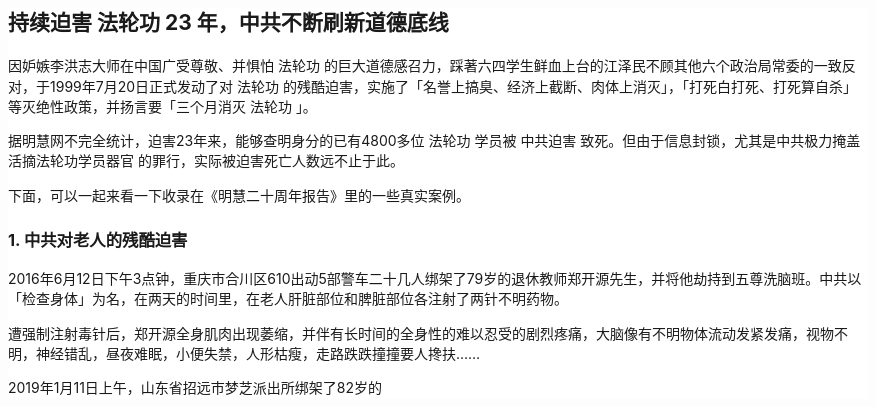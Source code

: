 <h2>
  <strong>
   持续迫害
   <ok href="/term/968">
    法轮功
   </ok>
  </strong>
  <strong>
   23
  </strong>
  <strong>
   年，中共不断刷新道德底线
  </strong>
 </h2>
 <p>
  因妒嫉李洪志大师在中国广受尊敬、并惧怕
  <ok href="/term/968">
   法轮功
  </ok>
  的巨大道德感召力，踩著六四学生鲜血上台的江泽民不顾其他六个政治局常委的一致反对，于1999年7月20日正式发动了对
  <ok href="/term/968">
   法轮功
  </ok>
  的残酷迫害，实施了「名誉上搞臭、经济上截断、肉体上消灭」，「打死白打死、打死算自杀」等灭绝性政策，并扬言要「三个月消灭
  <ok href="/term/968">
   法轮功
  </ok>
  」。
 </p>
 <p>
  据明慧网不完全统计，迫害23年来，能够查明身分的已有4800多位
  <ok href="/term/968">
   法轮功
  </ok>
  学员被
  <ok href="/term/63609">
   中共迫害
  </ok>
  致死。但由于信息封锁，尤其是中共极力掩盖
  <ok href="/term/57727">
   活摘法轮功学员器官
  </ok>
  的罪行，实际被迫害死亡人数远不止于此。
 </p>
 <p>
  下面，可以一起来看一下收录在《明慧二十周年报告》里的一些真实案例。
 </p>
 <h3>
  <strong>
   1.
  </strong>
  <strong>
   中共对老人的残酷迫害
  </strong>
 </h3>
 <p>
  2016年6月12日下午3点钟，重庆市合川区610出动5部警车二十几人绑架了79岁的退休教师郑开源先生，并将他劫持到五尊洗脑班。中共以「检查身体」为名，在两天的时间里，在老人肝脏部位和脾脏部位各注射了两针不明药物。
 </p>
 <p>
  遭强制注射毒针后，郑开源全身肌肉出现萎缩，并伴有长时间的全身性的难以忍受的剧烈疼痛，大脑像有不明物体流动发紧发痛，视物不明，神经错乱，昼夜难眠，小便失禁，人形枯瘦，走路跌跌撞撞要人搀扶……
 </p>
 <p>
  2019年1月11日上午，山东省招远市梦芝派出所绑架了82岁的